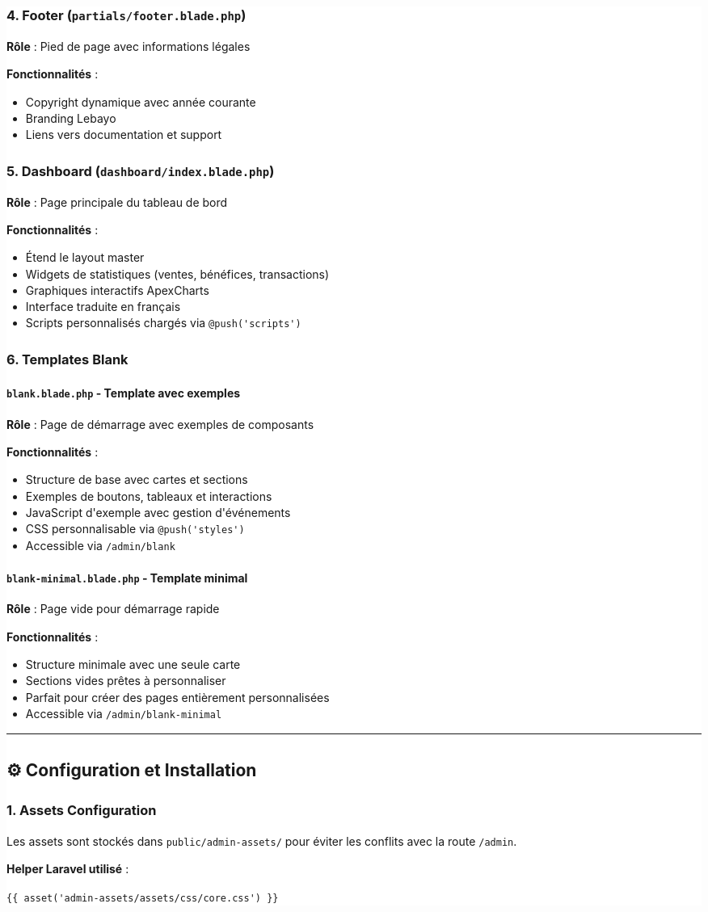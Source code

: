 ### 4. Footer (`partials/footer.blade.php`)

**Rôle** : Pied de page avec informations légales

**Fonctionnalités** :
- Copyright dynamique avec année courante
- Branding Lebayo
- Liens vers documentation et support

### 5. Dashboard (`dashboard/index.blade.php`)

**Rôle** : Page principale du tableau de bord

**Fonctionnalités** :
- Étend le layout master
- Widgets de statistiques (ventes, bénéfices, transactions)
- Graphiques interactifs ApexCharts
- Interface traduite en français
- Scripts personnalisés chargés via `@push('scripts')`

### 6. Templates Blank

#### `blank.blade.php` - Template avec exemples

**Rôle** : Page de démarrage avec exemples de composants

**Fonctionnalités** :
- Structure de base avec cartes et sections
- Exemples de boutons, tableaux et interactions
- JavaScript d'exemple avec gestion d'événements
- CSS personnalisable via `@push('styles')`
- Accessible via `/admin/blank`

#### `blank-minimal.blade.php` - Template minimal

**Rôle** : Page vide pour démarrage rapide

**Fonctionnalités** :
- Structure minimale avec une seule carte
- Sections vides prêtes à personnaliser
- Parfait pour créer des pages entièrement personnalisées
- Accessible via `/admin/blank-minimal`

---

## ⚙️ Configuration et Installation

### 1. Assets Configuration

Les assets sont stockés dans `public/admin-assets/` pour éviter les conflits avec la route `/admin`.

**Helper Laravel utilisé** :
```blade
{{ asset('admin-assets/assets/css/core.css') }}
```

